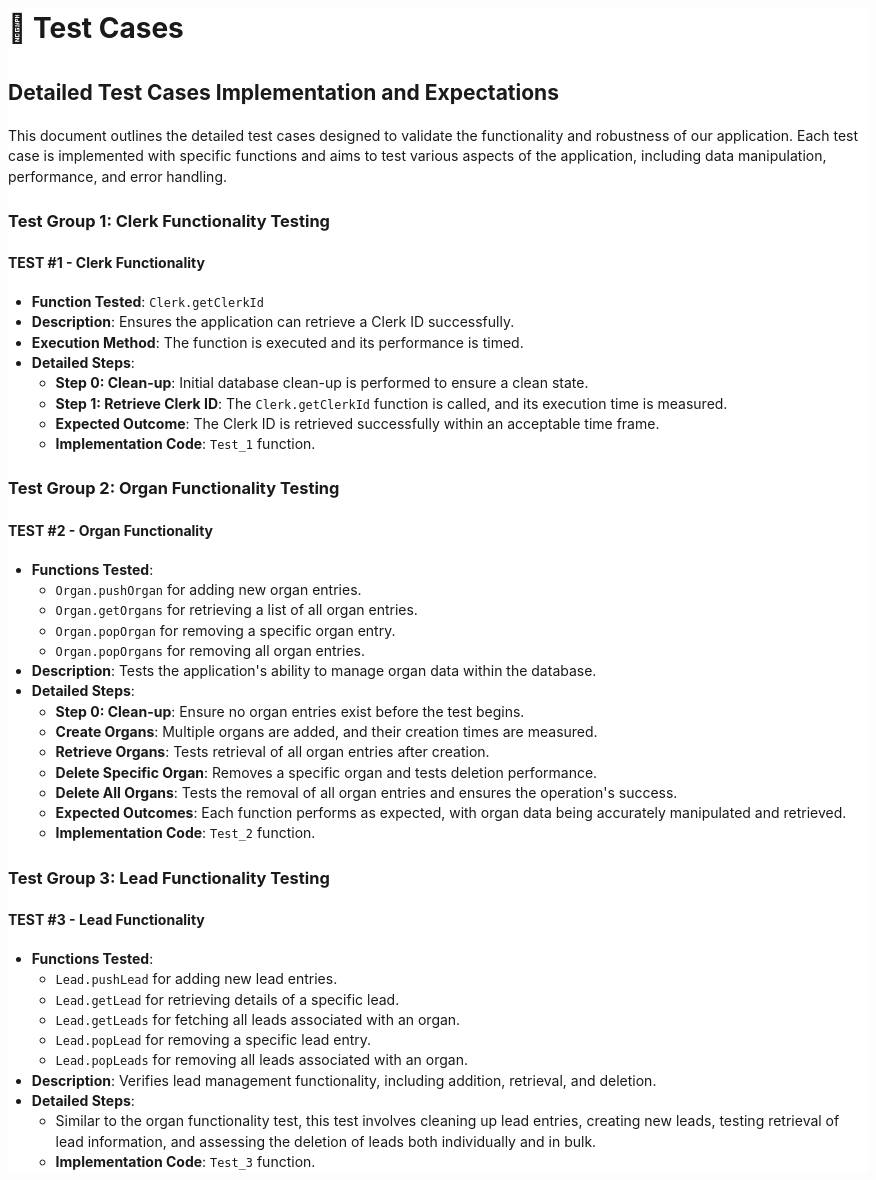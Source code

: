 # 🧪 Test Cases

## Detailed Test Cases Implementation and Expectations

This document outlines the detailed test cases designed to validate the functionality and robustness of our application. Each test case is implemented with specific functions and aims to test various aspects of the application, including data manipulation, performance, and error handling.

### Test Group 1: Clerk Functionality Testing

#### TEST #1 - Clerk Functionality

- **Function Tested**: `Clerk.getClerkId`
- **Description**: Ensures the application can retrieve a Clerk ID successfully.
- **Execution Method**: The function is executed and its performance is timed.
- **Detailed Steps**:
  - **Step 0: Clean-up**: Initial database clean-up is performed to ensure a clean state.
  - **Step 1: Retrieve Clerk ID**: The `Clerk.getClerkId` function is called, and its execution time is measured.
  - **Expected Outcome**: The Clerk ID is retrieved successfully within an acceptable time frame.
  - **Implementation Code**: `Test_1` function.

### Test Group 2: Organ Functionality Testing

#### TEST #2 - Organ Functionality

- **Functions Tested**:
  - `Organ.pushOrgan` for adding new organ entries.
  - `Organ.getOrgans` for retrieving a list of all organ entries.
  - `Organ.popOrgan` for removing a specific organ entry.
  - `Organ.popOrgans` for removing all organ entries.
- **Description**: Tests the application's ability to manage organ data within the database.
- **Detailed Steps**:
  - **Step 0: Clean-up**: Ensure no organ entries exist before the test begins.
  - **Create Organs**: Multiple organs are added, and their creation times are measured.
  - **Retrieve Organs**: Tests retrieval of all organ entries after creation.
  - **Delete Specific Organ**: Removes a specific organ and tests deletion performance.
  - **Delete All Organs**: Tests the removal of all organ entries and ensures the operation's success.
  - **Expected Outcomes**: Each function performs as expected, with organ data being accurately manipulated and retrieved.
  - **Implementation Code**: `Test_2` function.

### Test Group 3: Lead Functionality Testing

#### TEST #3 - Lead Functionality

- **Functions Tested**:
  - `Lead.pushLead` for adding new lead entries.
  - `Lead.getLead` for retrieving details of a specific lead.
  - `Lead.getLeads` for fetching all leads associated with an organ.
  - `Lead.popLead` for removing a specific lead entry.
  - `Lead.popLeads` for removing all leads associated with an organ.
- **Description**: Verifies lead management functionality, including addition, retrieval, and deletion.
- **Detailed Steps**:
  - Similar to the organ functionality test, this test involves cleaning up lead entries, creating new leads, testing retrieval of lead information, and assessing the deletion of leads both individually and in bulk.
  - **Implementation Code**: `Test_3` function.
